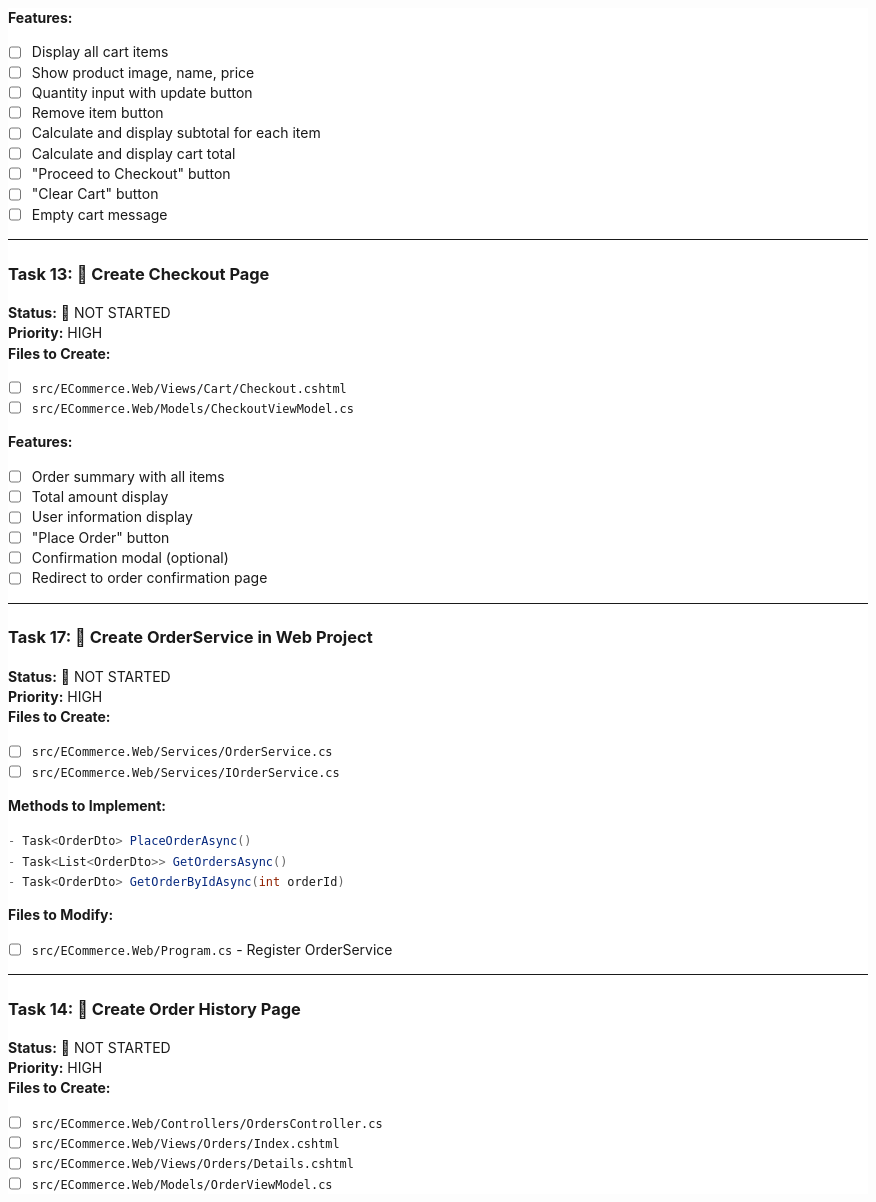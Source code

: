 **Features:**
- [ ] Display all cart items
- [ ] Show product image, name, price
- [ ] Quantity input with update button
- [ ] Remove item button
- [ ] Calculate and display subtotal for each item
- [ ] Calculate and display cart total
- [ ] "Proceed to Checkout" button
- [ ] "Clear Cart" button
- [ ] Empty cart message

---

### Task 13: 🔴 Create Checkout Page
**Status:** 🔴 NOT STARTED  
**Priority:** HIGH  
**Files to Create:**
- [ ] `src/ECommerce.Web/Views/Cart/Checkout.cshtml`
- [ ] `src/ECommerce.Web/Models/CheckoutViewModel.cs`

**Features:**
- [ ] Order summary with all items
- [ ] Total amount display
- [ ] User information display
- [ ] "Place Order" button
- [ ] Confirmation modal (optional)
- [ ] Redirect to order confirmation page

---

### Task 17: 🔴 Create OrderService in Web Project
**Status:** 🔴 NOT STARTED  
**Priority:** HIGH  
**Files to Create:**
- [ ] `src/ECommerce.Web/Services/OrderService.cs`
- [ ] `src/ECommerce.Web/Services/IOrderService.cs`

**Methods to Implement:**
```csharp
- Task<OrderDto> PlaceOrderAsync()
- Task<List<OrderDto>> GetOrdersAsync()
- Task<OrderDto> GetOrderByIdAsync(int orderId)
```

**Files to Modify:**
- [ ] `src/ECommerce.Web/Program.cs` - Register OrderService

---

### Task 14: 🔴 Create Order History Page
**Status:** 🔴 NOT STARTED  
**Priority:** HIGH  
**Files to Create:**
- [ ] `src/ECommerce.Web/Controllers/OrdersController.cs`
- [ ] `src/ECommerce.Web/Views/Orders/Index.cshtml`
- [ ] `src/ECommerce.Web/Views/Orders/Details.cshtml`
- [ ] `src/ECommerce.Web/Models/OrderViewModel.cs`
